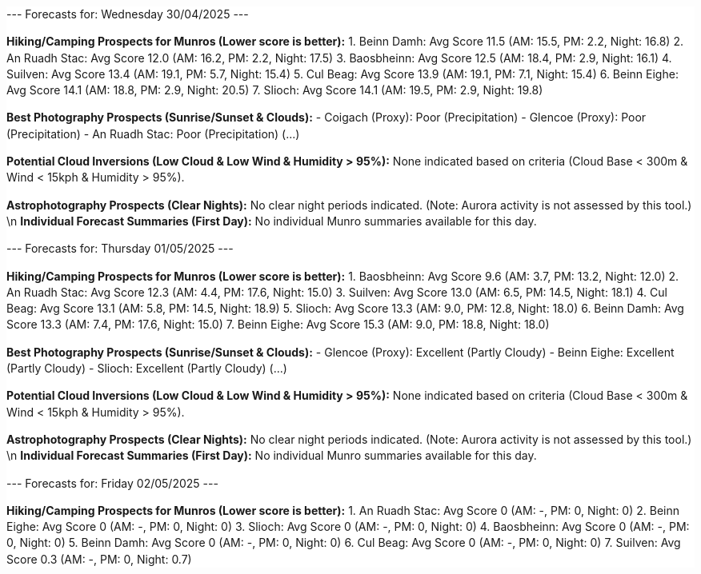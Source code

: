 --- Forecasts for: Wednesday 30/04/2025 ---

  **Hiking/Camping Prospects for Munros (Lower score is better):**
    1. Beinn Damh: Avg Score 11.5 (AM: 15.5, PM: 2.2, Night: 16.8)
    2. An Ruadh Stac: Avg Score 12.0 (AM: 16.2, PM: 2.2, Night: 17.5)
    3. Baosbheinn: Avg Score 12.5 (AM: 18.4, PM: 2.9, Night: 16.1)
    4. Suilven: Avg Score 13.4 (AM: 19.1, PM: 5.7, Night: 15.4)
    5. Cul Beag: Avg Score 13.9 (AM: 19.1, PM: 7.1, Night: 15.4)
    6. Beinn Eighe: Avg Score 14.1 (AM: 18.8, PM: 2.9, Night: 20.5)
    7. Slioch: Avg Score 14.1 (AM: 19.5, PM: 2.9, Night: 19.8)

  **Best Photography Prospects (Sunrise/Sunset & Clouds):**
    - Coigach (Proxy): Poor (Precipitation) 
    - Glencoe (Proxy): Poor (Precipitation) 
    - An Ruadh Stac: Poor (Precipitation) 
    (...)

  **Potential Cloud Inversions (Low Cloud & Low Wind & Humidity > 95%):**
    None indicated based on criteria (Cloud Base < 300m & Wind < 15kph & Humidity > 95%).

  **Astrophotography Prospects (Clear Nights):**
    No clear night periods indicated.
    (Note: Aurora activity is not assessed by this tool.)
\n  **Individual Forecast Summaries (First Day):**
    No individual Munro summaries available for this day.

--- Forecasts for: Thursday 01/05/2025 ---

  **Hiking/Camping Prospects for Munros (Lower score is better):**
    1. Baosbheinn: Avg Score 9.6 (AM: 3.7, PM: 13.2, Night: 12.0)
    2. An Ruadh Stac: Avg Score 12.3 (AM: 4.4, PM: 17.6, Night: 15.0)
    3. Suilven: Avg Score 13.0 (AM: 6.5, PM: 14.5, Night: 18.1)
    4. Cul Beag: Avg Score 13.1 (AM: 5.8, PM: 14.5, Night: 18.9)
    5. Slioch: Avg Score 13.3 (AM: 9.0, PM: 12.8, Night: 18.0)
    6. Beinn Damh: Avg Score 13.3 (AM: 7.4, PM: 17.6, Night: 15.0)
    7. Beinn Eighe: Avg Score 15.3 (AM: 9.0, PM: 18.8, Night: 18.0)

  **Best Photography Prospects (Sunrise/Sunset & Clouds):**
    - Glencoe (Proxy): Excellent (Partly Cloudy) 
    - Beinn Eighe: Excellent (Partly Cloudy) 
    - Slioch: Excellent (Partly Cloudy) 
    (...)

  **Potential Cloud Inversions (Low Cloud & Low Wind & Humidity > 95%):**
    None indicated based on criteria (Cloud Base < 300m & Wind < 15kph & Humidity > 95%).

  **Astrophotography Prospects (Clear Nights):**
    No clear night periods indicated.
    (Note: Aurora activity is not assessed by this tool.)
\n  **Individual Forecast Summaries (First Day):**
    No individual Munro summaries available for this day.

--- Forecasts for: Friday 02/05/2025 ---

  **Hiking/Camping Prospects for Munros (Lower score is better):**
    1. An Ruadh Stac: Avg Score 0 (AM: -, PM: 0, Night: 0)
    2. Beinn Eighe: Avg Score 0 (AM: -, PM: 0, Night: 0)
    3. Slioch: Avg Score 0 (AM: -, PM: 0, Night: 0)
    4. Baosbheinn: Avg Score 0 (AM: -, PM: 0, Night: 0)
    5. Beinn Damh: Avg Score 0 (AM: -, PM: 0, Night: 0)
    6. Cul Beag: Avg Score 0 (AM: -, PM: 0, Night: 0)
    7. Suilven: Avg Score 0.3 (AM: -, PM: 0, Night: 0.7)
